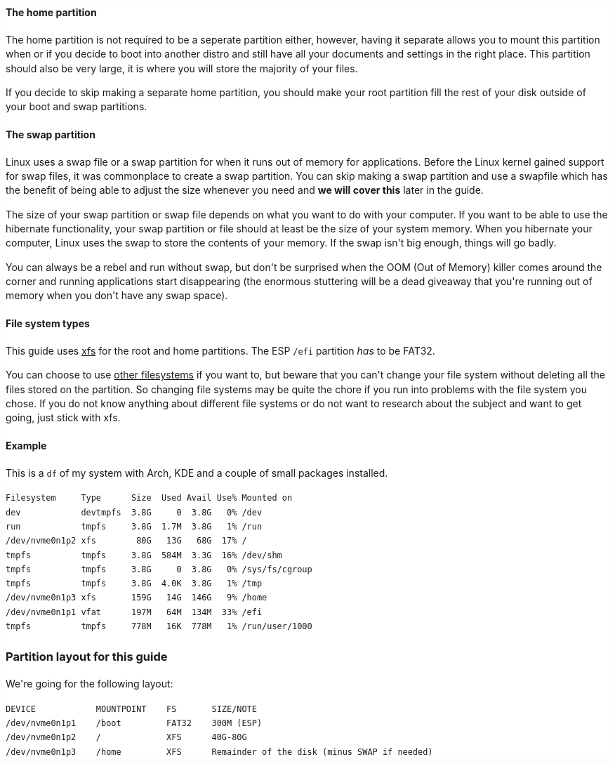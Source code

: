 #### The home partition
The home partition is not required to be a seperate partition either, however, having it separate allows you to mount this partition when or if you decide to boot into another distro and still have all your documents and settings in the right place. This partition should also be very large, it is where you will store the majority of your files.

If you decide to skip making a separate home partition, you should make your root partition fill the rest of your disk outside of your boot and swap partitions.

#### The swap partition
Linux uses a swap file or a swap partition for when it runs out of memory for applications. Before the Linux kernel gained support for swap files, it was commonplace to create a swap partition. You can skip making a swap partition and use a swapfile which has the benefit of being able to adjust the size whenever you need and **we will cover this** later in the guide. 

The size of your swap partition or swap file depends on what you want to do with your computer. If you want to be able to use the hibernate functionality, your swap partition or file should at least be the size of your system memory. When you hibernate your computer, Linux uses the swap to store the contents of your memory. If the swap isn't big enough, things will go badly.

You can always be a rebel and run without swap, but don't be surprised when the OOM (Out of Memory) killer comes around the corner and running applications start disappearing (the enormous stuttering will be a dead giveaway that you're running out of memory when you don't have any swap space).

#### File system types
This guide uses [xfs](https://wiki.archlinux.org/index.php/XFS) for the root and home partitions. The ESP `/efi` partition _has_ to be FAT32.

You can choose to use [other filesystems](https://wiki.archlinux.org/index.php/File_systems#Create_a_file_system) if you want to, but beware that you can't change your file system without deleting all the files stored on the partition. So changing file systems may be quite the chore if you run into problems with the file system you chose. If you do not know anything about different file systems or do not want to research about the subject and want to get going, just stick with xfs.

#### Example
This is a `df` of my system with Arch, KDE and a couple of small packages installed. 
```txt
Filesystem     Type      Size  Used Avail Use% Mounted on
dev            devtmpfs  3.8G     0  3.8G   0% /dev
run            tmpfs     3.8G  1.7M  3.8G   1% /run
/dev/nvme0n1p2 xfs        80G   13G   68G  17% /
tmpfs          tmpfs     3.8G  584M  3.3G  16% /dev/shm
tmpfs          tmpfs     3.8G     0  3.8G   0% /sys/fs/cgroup
tmpfs          tmpfs     3.8G  4.0K  3.8G   1% /tmp
/dev/nvme0n1p3 xfs       159G   14G  146G   9% /home
/dev/nvme0n1p1 vfat      197M   64M  134M  33% /efi
tmpfs          tmpfs     778M   16K  778M   1% /run/user/1000
```

### Partition layout for this guide
We're going for the following layout:
```txt
DEVICE            MOUNTPOINT    FS       SIZE/NOTE
/dev/nvme0n1p1    /boot         FAT32    300M (ESP)
/dev/nvme0n1p2    /             XFS      40G-80G
/dev/nvme0n1p3    /home         XFS      Remainder of the disk (minus SWAP if needed)
```
